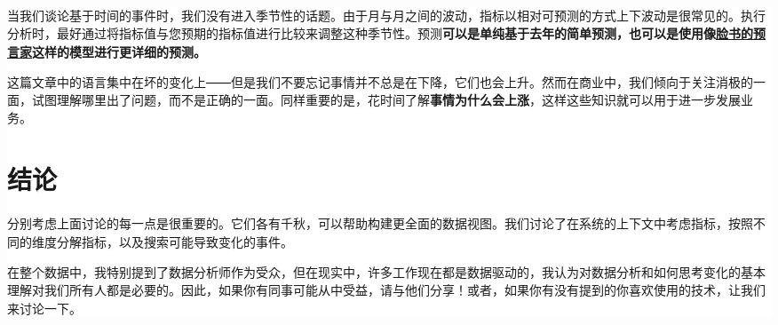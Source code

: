 当我们谈论基于时间的事件时，我们没有进入季节性的话题。由于月与月之间的波动，指标以相对可预测的方式上下波动是很常见的。执行分析时，最好通过将指标值与您预期的指标值进行比较来调整这种季节性。预测**可以是单纯基于去年的简单预测，也可以是使用像[脸书的预言家](https://facebook.github.io/prophet/)这样的模型进行更详细的预测。**

这篇文章中的语言集中在坏的变化上——但是我们不要忘记事情并不总是在下降，它们也会上升。然而在商业中，我们倾向于关注消极的一面，试图理解哪里出了问题，而不是正确的一面。同样重要的是，花时间了解**事情为什么会上涨**，这样这些知识就可以用于进一步发展业务。

# **结论**

分别考虑上面讨论的每一点是很重要的。它们各有千秋，可以帮助构建更全面的数据视图。我们讨论了在系统的上下文中考虑指标，按照不同的维度分解指标，以及搜索可能导致变化的事件。

在整个数据中，我特别提到了数据分析师作为受众，但在现实中，许多工作现在都是数据驱动的，我认为对数据分析和如何思考变化的基本理解对我们所有人都是必要的。因此，如果你有同事可能从中受益，请与他们分享！或者，如果你有没有提到的你喜欢使用的技术，让我们来讨论一下。